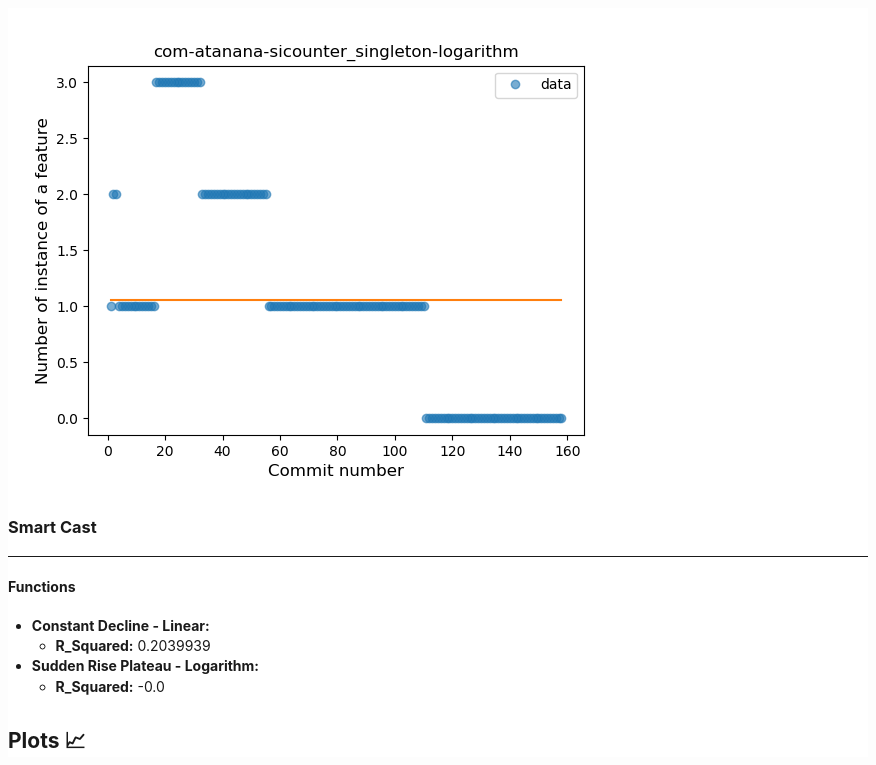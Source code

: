 ![com-atanana-sicounter T6](../plots/com-atanana-sicounter_singleton_T6.png)
### <a name="smart_cast">Smart Cast</a>
----
#### Functions
* **Constant Decline - Linear:** ![equation](http://latex.codecogs.com/svg.latex?-0.009431x%20&plus;%201.710983)
    * **R_Squared:** 0.2039939
* **Sudden Rise Plateau - Logarithm:** ![equation](http://latex.codecogs.com/svg.latex?0.0%5Clog_%7B8182.751354%7D%28x%29%20&plus;%200.932927)
    * **R_Squared:** -0.0

**Plots** :chart_with_upwards_trend:
-----

